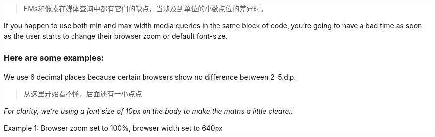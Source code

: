 > EMs和像素在媒体查询中都有它们的缺点，当涉及到单位的小数点位的差异时。

If you happen to use both min and max width media queries in the same block of code, you’re going to have a bad time as soon as the user starts to change their browser zoom or default font-size.

### Here are some examples:

We use 6 decimal places because certain browsers show no difference between 2-5.d.p.

> 从这里开始看不懂，后面还有一小点点

*For clarity, we’re using a font size of 10px on the body to make the maths a little clearer.*

Example 1: Browser zoom set to 100%, browser width set to 640px





















